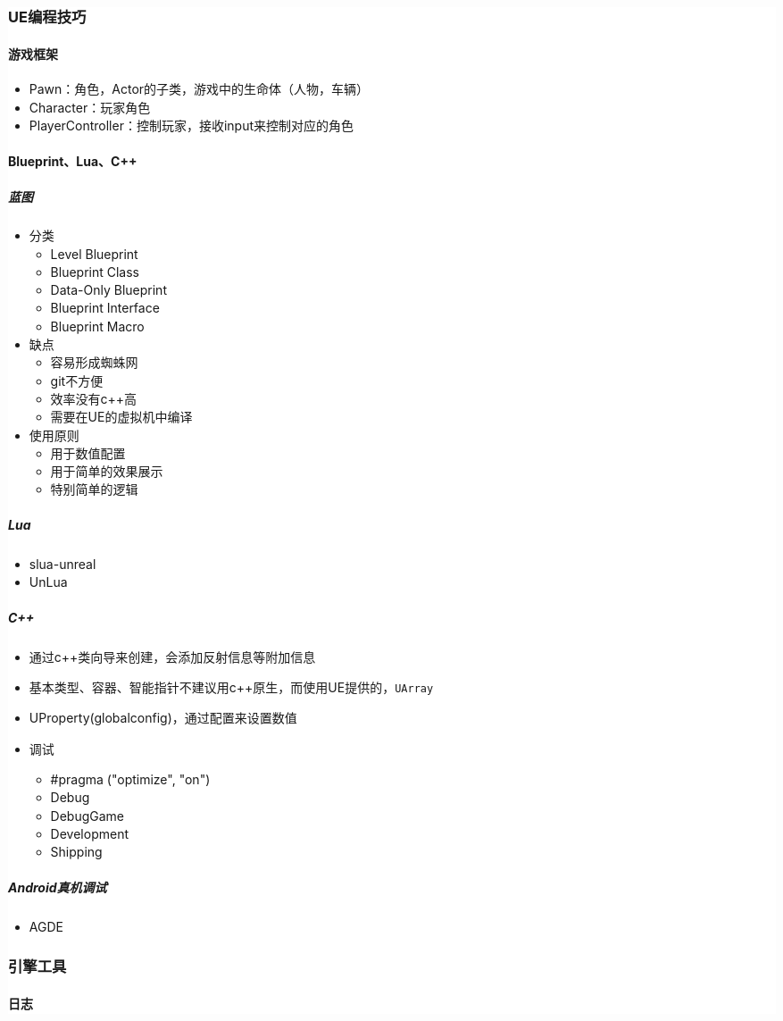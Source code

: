 ### UE编程技巧

#### 游戏框架

- Pawn：角色，Actor的子类，游戏中的生命体（人物，车辆）
- Character：玩家角色
- PlayerController：控制玩家，接收input来控制对应的角色

#### Blueprint、Lua、C++

##### 蓝图

- 分类
  - Level Blueprint
  - Blueprint Class
  - Data-Only Blueprint
  - Blueprint Interface
  - Blueprint Macro
- 缺点
  - 容易形成蜘蛛网
  - git不方便
  - 效率没有c++高
  - 需要在UE的虚拟机中编译
- 使用原则
  - 用于数值配置
  - 用于简单的效果展示
  - 特别简单的逻辑

##### Lua

- slua-unreal
- UnLua

##### C++

- 通过c++类向导来创建，会添加反射信息等附加信息

- 基本类型、容器、智能指针不建议用c++原生，而使用UE提供的，`UArray`
- UProperty(globalconfig)，通过配置来设置数值
- 调试
  - #pragma ("optimize", "on")
  - Debug
  - DebugGame
  - Development
  - Shipping

##### Android真机调试

- AGDE

### 引擎工具

#### 日志
